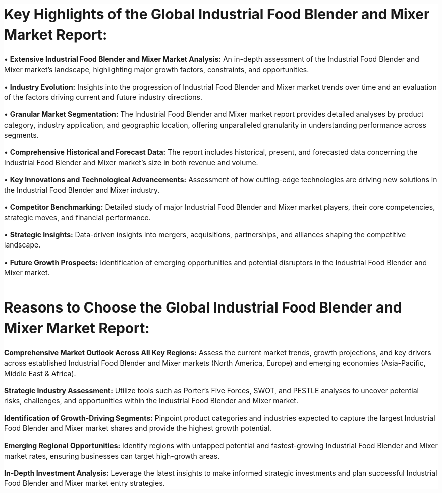# <strong>Key Highlights of the Global Industrial Food Blender and Mixer Market Report:</strong>

• <strong>Extensive Industrial Food Blender and Mixer Market Analysis:</strong> An in-depth assessment of the Industrial Food Blender and Mixer market’s landscape, highlighting major growth factors, constraints, and opportunities.

• <strong>Industry Evolution:</strong> Insights into the progression of Industrial Food Blender and Mixer market trends over time and an evaluation of the factors driving current and future industry directions.

• <strong>Granular Market Segmentation:</strong> The Industrial Food Blender and Mixer market report provides detailed analyses by product category, industry application, and geographic location, offering unparalleled granularity in understanding performance across segments.

• <strong>Comprehensive Historical and Forecast Data:</strong> The report includes historical, present, and forecasted data concerning the Industrial Food Blender and Mixer market’s size in both revenue and volume.

• <strong>Key Innovations and Technological Advancements:</strong> Assessment of how cutting-edge technologies are driving new solutions in the Industrial Food Blender and Mixer industry.

• <strong>Competitor Benchmarking:</strong> Detailed study of major Industrial Food Blender and Mixer market players, their core competencies, strategic moves, and financial performance.

• <strong>Strategic Insights:</strong> Data-driven insights into mergers, acquisitions, partnerships, and alliances shaping the competitive landscape.

• <strong>Future Growth Prospects:</strong> Identification of emerging opportunities and potential disruptors in the Industrial Food Blender and Mixer market.

# <strong>Reasons to Choose the Global Industrial Food Blender and Mixer Market Report:</strong>

<strong>Comprehensive Market Outlook Across All Key Regions:</strong>
Assess the current market trends, growth projections, and key drivers across established Industrial Food Blender and Mixer markets (North America, Europe) and emerging economies (Asia-Pacific, Middle East & Africa).

<strong>Strategic Industry Assessment:</strong>
Utilize tools such as Porter’s Five Forces, SWOT, and PESTLE analyses to uncover potential risks, challenges, and opportunities within the Industrial Food Blender and Mixer market.

<strong>Identification of Growth-Driving Segments:</strong>
Pinpoint product categories and industries expected to capture the largest Industrial Food Blender and Mixer market shares and provide the highest growth potential.

<strong>Emerging Regional Opportunities:</strong>
Identify regions with untapped potential and fastest-growing Industrial Food Blender and Mixer market rates, ensuring businesses can target high-growth areas.

<strong>In-Depth Investment Analysis:</strong>
Leverage the latest insights to make informed strategic investments and plan successful Industrial Food Blender and Mixer market entry strategies.
